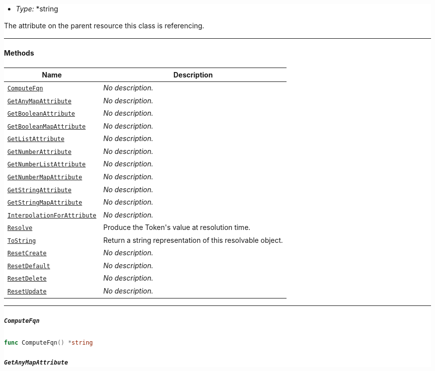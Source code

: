 - *Type:* *string

The attribute on the parent resource this class is referencing.

---

#### Methods <a name="Methods" id="Methods"></a>

| **Name** | **Description** |
| --- | --- |
| <code><a href="#@cdktf/provider-ionoscloud.dnsRecord.DnsRecordTimeoutsOutputReference.computeFqn">ComputeFqn</a></code> | *No description.* |
| <code><a href="#@cdktf/provider-ionoscloud.dnsRecord.DnsRecordTimeoutsOutputReference.getAnyMapAttribute">GetAnyMapAttribute</a></code> | *No description.* |
| <code><a href="#@cdktf/provider-ionoscloud.dnsRecord.DnsRecordTimeoutsOutputReference.getBooleanAttribute">GetBooleanAttribute</a></code> | *No description.* |
| <code><a href="#@cdktf/provider-ionoscloud.dnsRecord.DnsRecordTimeoutsOutputReference.getBooleanMapAttribute">GetBooleanMapAttribute</a></code> | *No description.* |
| <code><a href="#@cdktf/provider-ionoscloud.dnsRecord.DnsRecordTimeoutsOutputReference.getListAttribute">GetListAttribute</a></code> | *No description.* |
| <code><a href="#@cdktf/provider-ionoscloud.dnsRecord.DnsRecordTimeoutsOutputReference.getNumberAttribute">GetNumberAttribute</a></code> | *No description.* |
| <code><a href="#@cdktf/provider-ionoscloud.dnsRecord.DnsRecordTimeoutsOutputReference.getNumberListAttribute">GetNumberListAttribute</a></code> | *No description.* |
| <code><a href="#@cdktf/provider-ionoscloud.dnsRecord.DnsRecordTimeoutsOutputReference.getNumberMapAttribute">GetNumberMapAttribute</a></code> | *No description.* |
| <code><a href="#@cdktf/provider-ionoscloud.dnsRecord.DnsRecordTimeoutsOutputReference.getStringAttribute">GetStringAttribute</a></code> | *No description.* |
| <code><a href="#@cdktf/provider-ionoscloud.dnsRecord.DnsRecordTimeoutsOutputReference.getStringMapAttribute">GetStringMapAttribute</a></code> | *No description.* |
| <code><a href="#@cdktf/provider-ionoscloud.dnsRecord.DnsRecordTimeoutsOutputReference.interpolationForAttribute">InterpolationForAttribute</a></code> | *No description.* |
| <code><a href="#@cdktf/provider-ionoscloud.dnsRecord.DnsRecordTimeoutsOutputReference.resolve">Resolve</a></code> | Produce the Token's value at resolution time. |
| <code><a href="#@cdktf/provider-ionoscloud.dnsRecord.DnsRecordTimeoutsOutputReference.toString">ToString</a></code> | Return a string representation of this resolvable object. |
| <code><a href="#@cdktf/provider-ionoscloud.dnsRecord.DnsRecordTimeoutsOutputReference.resetCreate">ResetCreate</a></code> | *No description.* |
| <code><a href="#@cdktf/provider-ionoscloud.dnsRecord.DnsRecordTimeoutsOutputReference.resetDefault">ResetDefault</a></code> | *No description.* |
| <code><a href="#@cdktf/provider-ionoscloud.dnsRecord.DnsRecordTimeoutsOutputReference.resetDelete">ResetDelete</a></code> | *No description.* |
| <code><a href="#@cdktf/provider-ionoscloud.dnsRecord.DnsRecordTimeoutsOutputReference.resetUpdate">ResetUpdate</a></code> | *No description.* |

---

##### `ComputeFqn` <a name="ComputeFqn" id="@cdktf/provider-ionoscloud.dnsRecord.DnsRecordTimeoutsOutputReference.computeFqn"></a>

```go
func ComputeFqn() *string
```

##### `GetAnyMapAttribute` <a name="GetAnyMapAttribute" id="@cdktf/provider-ionoscloud.dnsRecord.DnsRecordTimeoutsOutputReference.getAnyMapAttribute"></a>
